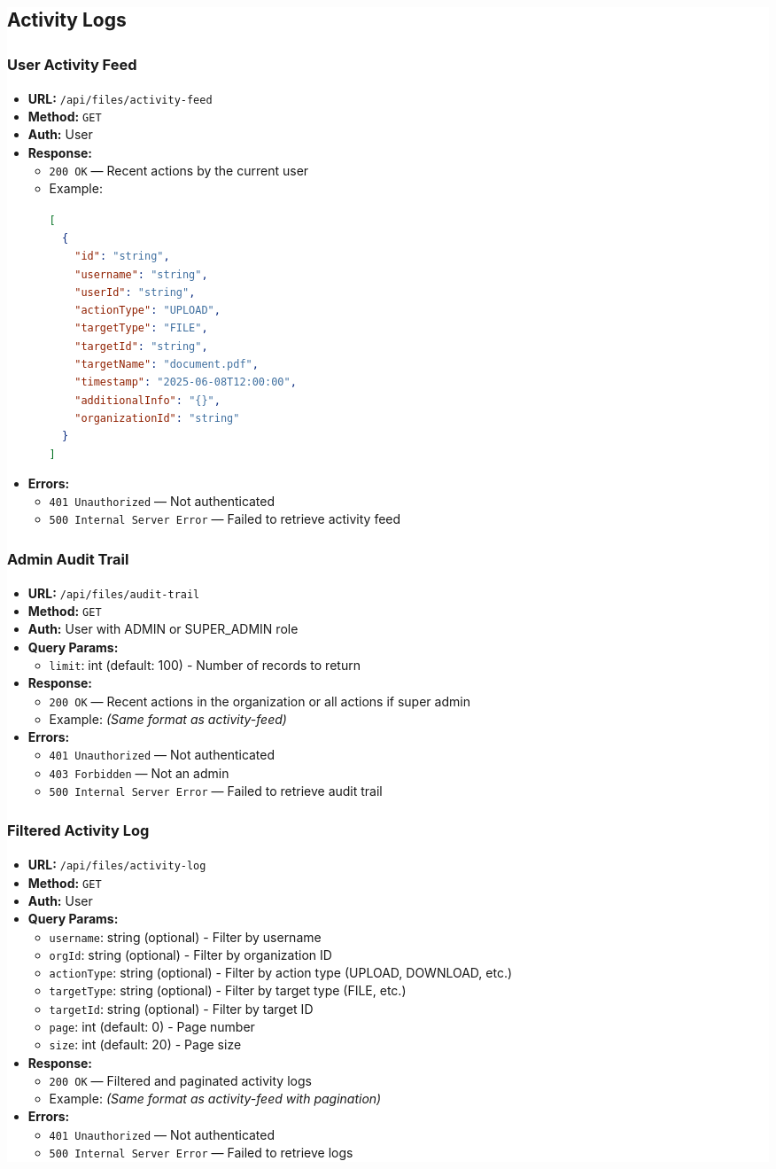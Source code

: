 ## Activity Logs

### User Activity Feed
- **URL:** `/api/files/activity-feed`
- **Method:** `GET`
- **Auth:** User
- **Response:**
  - `200 OK` — Recent actions by the current user
  - Example:
    ```json
    [
      {
        "id": "string",
        "username": "string",
        "userId": "string",
        "actionType": "UPLOAD",
        "targetType": "FILE",
        "targetId": "string",
        "targetName": "document.pdf",
        "timestamp": "2025-06-08T12:00:00",
        "additionalInfo": "{}",
        "organizationId": "string"
      }
    ]
    ```
- **Errors:**
  - `401 Unauthorized` — Not authenticated
  - `500 Internal Server Error` — Failed to retrieve activity feed

### Admin Audit Trail
- **URL:** `/api/files/audit-trail`
- **Method:** `GET`
- **Auth:** User with ADMIN or SUPER_ADMIN role
- **Query Params:**
  - `limit`: int (default: 100) - Number of records to return
- **Response:**
  - `200 OK` — Recent actions in the organization or all actions if super admin
  - Example: *(Same format as activity-feed)*
- **Errors:**
  - `401 Unauthorized` — Not authenticated
  - `403 Forbidden` — Not an admin
  - `500 Internal Server Error` — Failed to retrieve audit trail

### Filtered Activity Log
- **URL:** `/api/files/activity-log`
- **Method:** `GET`
- **Auth:** User
- **Query Params:**
  - `username`: string (optional) - Filter by username
  - `orgId`: string (optional) - Filter by organization ID
  - `actionType`: string (optional) - Filter by action type (UPLOAD, DOWNLOAD, etc.)
  - `targetType`: string (optional) - Filter by target type (FILE, etc.)
  - `targetId`: string (optional) - Filter by target ID
  - `page`: int (default: 0) - Page number
  - `size`: int (default: 20) - Page size
- **Response:**
  - `200 OK` — Filtered and paginated activity logs
  - Example: *(Same format as activity-feed with pagination)*
- **Errors:**
  - `401 Unauthorized` — Not authenticated
  - `500 Internal Server Error` — Failed to retrieve logs
